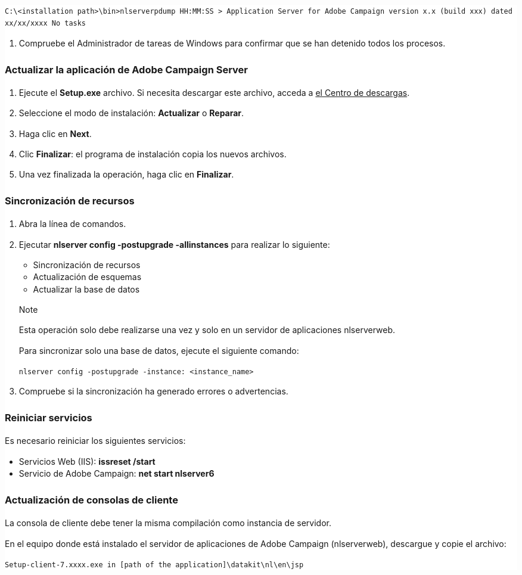    ```
   C:\<installation path>\bin>nlserverpdump HH:MM:SS > Application Server for Adobe Campaign version x.x (build xxx) dated xx/xx/xxxx No tasks
   ```

1. Compruebe el Administrador de tareas de Windows para confirmar que se han detenido todos los procesos.

### Actualizar la aplicación de Adobe Campaign Server

1. Ejecute el **Setup.exe** archivo. Si necesita descargar este archivo, acceda a [el Centro de descargas](https://experience.adobe.com/#/downloads/content/software-distribution/en/campaign.html).

1. Seleccione el modo de instalación: **Actualizar** o **Reparar**.

1. Haga clic en **Next**.

1. Clic **Finalizar**: el programa de instalación copia los nuevos archivos.

1. Una vez finalizada la operación, haga clic en **Finalizar**.

### Sincronización de recursos

1. Abra la línea de comandos.

1. Ejecutar **nlserver config -postupgrade -allinstances** para realizar lo siguiente:

   * Sincronización de recursos
   * Actualización de esquemas
   * Actualizar la base de datos

   >[!NOTE]
   >
   >Esta operación solo debe realizarse una vez y solo en un servidor de aplicaciones nlserverweb.
   >

   Para sincronizar solo una base de datos, ejecute el siguiente comando:

   ```
   nlserver config -postupgrade -instance: <instance_name>
   ```

1. Compruebe si la sincronización ha generado errores o advertencias.

### Reiniciar servicios

Es necesario reiniciar los siguientes servicios:

* Servicios Web (IIS): **issreset /start**
* Servicio de Adobe Campaign: **net start nlserver6**

### Actualización de consolas de cliente

La consola de cliente debe tener la misma compilación como instancia de servidor.

En el equipo donde está instalado el servidor de aplicaciones de Adobe Campaign (nlserverweb), descargue y copie el archivo:

```
Setup-client-7.xxxx.exe in [path of the application]\datakit\nl\en\jsp
```
